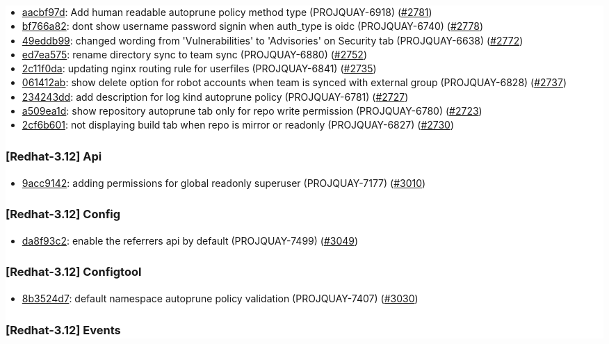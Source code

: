 - [aacbf97d](https://github.com/quay/quay/commit/aacbf97d1be58323794fd9f725a0bff3495600d2): Add human readable autoprune policy method type (PROJQUAY-6918) ([#2781](https://github.com/quay/quay/issues/2781))
- [bf766a82](https://github.com/quay/quay/commit/bf766a828852cf3462aa2de6a02ce6e65b810fbf): dont show username password signin when auth_type is oidc (PROJQUAY-6740) ([#2778](https://github.com/quay/quay/issues/2778))
- [49eddb99](https://github.com/quay/quay/commit/49eddb992bd764dd655e9ee272073c69b12d47f7): changed wording from 'Vulnerabilities' to 'Advisories' on Security tab (PROJQUAY-6638) ([#2772](https://github.com/quay/quay/issues/2772))
- [ed7ea575](https://github.com/quay/quay/commit/ed7ea5759d4afd461fee36f2c23270305aa50def): rename directory sync to team sync (PROJQUAY-6880) ([#2752](https://github.com/quay/quay/issues/2752))
- [2c11f0da](https://github.com/quay/quay/commit/2c11f0da1953df976be25fa4b2995abf98244b71): updating nginx routing rule for userfiles (PROJQUAY-6841) ([#2735](https://github.com/quay/quay/issues/2735))
- [061412ab](https://github.com/quay/quay/commit/061412abe9309b1054cd5c41b648b0791eea9b85): show delete option for robot accounts when team is synced with external group (PROJQUAY-6828) ([#2737](https://github.com/quay/quay/issues/2737))
- [234243dd](https://github.com/quay/quay/commit/234243ddc4ea66b0040d74c6499a78d68c8c59d6): add description for log kind autoprune policy (PROJQUAY-6781) ([#2727](https://github.com/quay/quay/issues/2727))
- [a509ea1d](https://github.com/quay/quay/commit/a509ea1d3bc7117040203a3bc1b5950e8cb0b1e5): show repository autoprune tab only for repo write permission (PROJQUAY-6780) ([#2723](https://github.com/quay/quay/issues/2723))
- [2cf6b601](https://github.com/quay/quay/commit/2cf6b60190fb98598c313a0012cd5673f98430f4): not displaying build tab when repo is mirror or readonly (PROJQUAY-6827) ([#2730](https://github.com/quay/quay/issues/2730))
### [Redhat-3.12] Api
- [9acc9142](https://github.com/quay/quay/commit/9acc9142d0db0186a8d373cf8450f4267d3ca457): adding permissions for global readonly superuser (PROJQUAY-7177) ([#3010](https://github.com/quay/quay/issues/3010))
### [Redhat-3.12] Config
- [da8f93c2](https://github.com/quay/quay/commit/da8f93c2211f9ab4265252b12c5f2d0d096aefbd): enable the referrers api by default (PROJQUAY-7499) ([#3049](https://github.com/quay/quay/issues/3049))
### [Redhat-3.12] Configtool
- [8b3524d7](https://github.com/quay/quay/commit/8b3524d7a9f9dd0d978d3c14821940039ccd5fc1): default namespace autoprune policy validation (PROJQUAY-7407) ([#3030](https://github.com/quay/quay/issues/3030))
### [Redhat-3.12] Events

